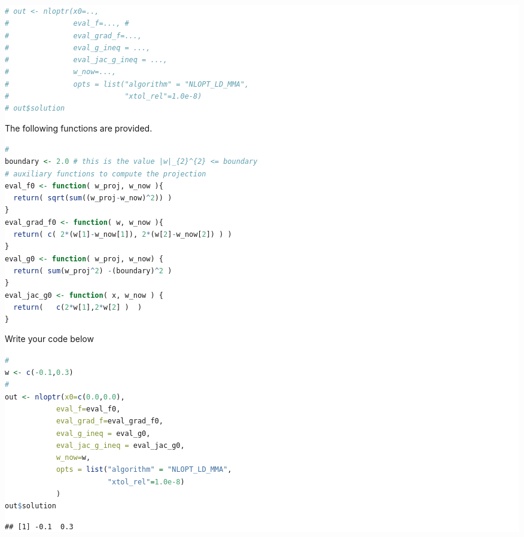 ```r
# out <- nloptr(x0=..,   
#               eval_f=..., #   
#               eval_grad_f=...,  
#               eval_g_ineq = ...,  
#               eval_jac_g_ineq = ...,   
#               w_now=...,  
#               opts = list("algorithm" = "NLOPT_LD_MMA",  
#                           "xtol_rel"=1.0e-8)  
# out$solution
```


The following functions are provided.


```r
#
boundary <- 2.0 # this is the value |w|_{2}^{2} <= boundary
# auxiliary functions to compute the projection
eval_f0 <- function( w_proj, w_now ){ 
  return( sqrt(sum((w_proj-w_now)^2)) )
}
eval_grad_f0 <- function( w, w_now ){ 
  return( c( 2*(w[1]-w_now[1]), 2*(w[2]-w_now[2]) ) )
}
eval_g0 <- function( w_proj, w_now) {
  return( sum(w_proj^2) -(boundary)^2 )
}
eval_jac_g0 <- function( x, w_now ) {
  return(   c(2*w[1],2*w[2] )  )
}
```

Write your code below


```r
#
w <- c(-0.1,0.3)
#
out <- nloptr(x0=c(0.0,0.0),
            eval_f=eval_f0,
            eval_grad_f=eval_grad_f0,
            eval_g_ineq = eval_g0,
            eval_jac_g_ineq = eval_jac_g0, 
            w_now=w,
            opts = list("algorithm" = "NLOPT_LD_MMA",
                        "xtol_rel"=1.0e-8) 
            )
out$solution
```

```
## [1] -0.1  0.3
```
